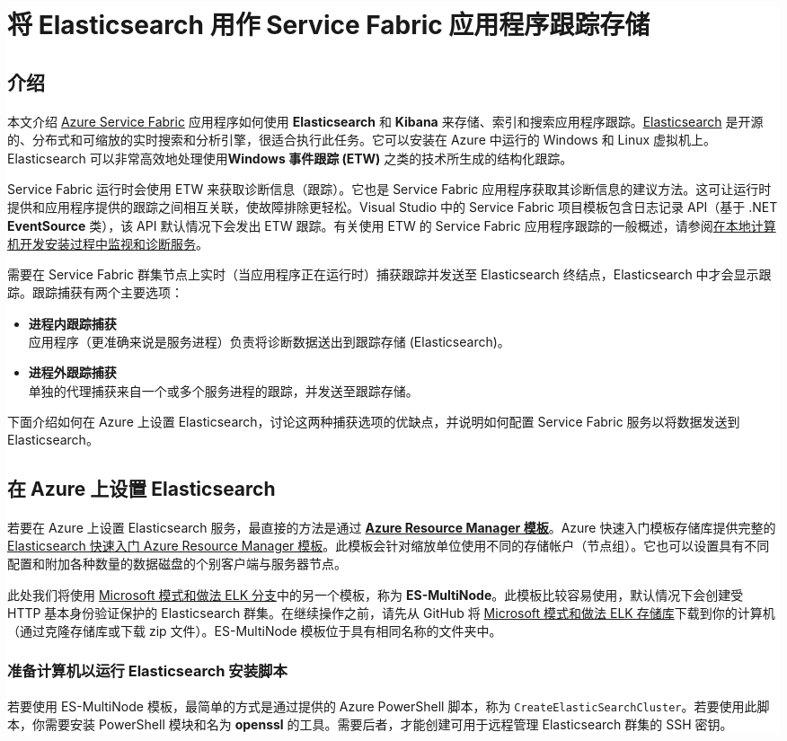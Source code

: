 <properties
   pageTitle="将 Elasticsearch 用作 Service Fabric 应用程序跟踪存储 | Azure"
   description="介绍 Service Fabric 应用程序如何使用 Elasticsearch 和 Kibana 来存储、索引和搜索应用程序跟踪（日志）"
   services="service-fabric"
   documentationCenter=".net"
   authors="karolz-ms"
   manager="adegeo"
   editor=""/>

<tags
   ms.service="service-fabric"
   ms.date="03/31/2016"
   wacn.date=""/>

# 将 Elasticsearch 用作 Service Fabric 应用程序跟踪存储
## 介绍
本文介绍 [Azure Service Fabric](/documentation/services/service-fabric/) 应用程序如何使用 **Elasticsearch** 和 **Kibana** 来存储、索引和搜索应用程序跟踪。[Elasticsearch](https://www.elastic.co/guide/index.html) 是开源的、分布式和可缩放的实时搜索和分析引擎，很适合执行此任务。它可以安装在 Azure 中运行的 Windows 和 Linux 虚拟机上。Elasticsearch 可以非常高效地处理使用**Windows 事件跟踪 (ETW)** 之类的技术所生成的结构化跟踪。

Service Fabric 运行时会使用 ETW 来获取诊断信息（跟踪）。它也是 Service Fabric 应用程序获取其诊断信息的建议方法。这可让运行时提供和应用程序提供的跟踪之间相互关联，使故障排除更轻松。Visual Studio 中的 Service Fabric 项目模板包含日志记录 API（基于 .NET **EventSource** 类），该 API 默认情况下会发出 ETW 跟踪。有关使用 ETW 的 Service Fabric 应用程序跟踪的一般概述，请参阅[在本地计算机开发安装过程中监视和诊断服务](/documentation/articles/service-fabric-diagnostics-how-to-monitor-and-diagnose-services-locally)。

需要在 Service Fabric 群集节点上实时（当应用程序正在运行时）捕获跟踪并发送至 Elasticsearch 终结点，Elasticsearch 中才会显示跟踪。跟踪捕获有两个主要选项：

+ **进程内跟踪捕获**  
应用程序（更准确来说是服务进程）负责将诊断数据送出到跟踪存储 (Elasticsearch)。

+ **进程外跟踪捕获**  
单独的代理捕获来自一个或多个服务进程的跟踪，并发送至跟踪存储。

下面介绍如何在 Azure 上设置 Elasticsearch，讨论这两种捕获选项的优缺点，并说明如何配置 Service Fabric 服务以将数据发送到 Elasticsearch。


## 在 Azure 上设置 Elasticsearch
若要在 Azure 上设置 Elasticsearch 服务，最直接的方法是通过 [**Azure Resource Manager 模板**](/documentation/articles/resource-group-overview)。Azure 快速入门模板存储库提供完整的 [Elasticsearch 快速入门 Azure Resource Manager 模板](https://github.com/Azure/azure-quickstart-templates/tree/master/elasticsearch)。此模板会针对缩放单位使用不同的存储帐户（节点组）。它也可以设置具有不同配置和附加各种数量的数据磁盘的个别客户端与服务器节点。

此处我们将使用 [Microsoft 模式和做法 ELK 分支](https://github.com/mspnp/semantic-logging/tree/elk/)中的另一个模板，称为 **ES-MultiNode**。此模板比较容易使用，默认情况下会创建受 HTTP 基本身份验证保护的 Elasticsearch 群集。在继续操作之前，请先从 GitHub 将 [Microsoft 模式和做法 ELK 存储库](https://github.com/mspnp/semantic-logging/tree/elk/)下载到你的计算机（通过克隆存储库或下载 zip 文件）。ES-MultiNode 模板位于具有相同名称的文件夹中。

### 准备计算机以运行 Elasticsearch 安装脚本
若要使用 ES-MultiNode 模板，最简单的方式是通过提供的 Azure PowerShell 脚本，称为 `CreateElasticSearchCluster`。若要使用此脚本，你需要安装 PowerShell 模块和名为 **openssl** 的工具。需要后者，才能创建可用于远程管理 Elasticsearch 群集的 SSH 密钥。
